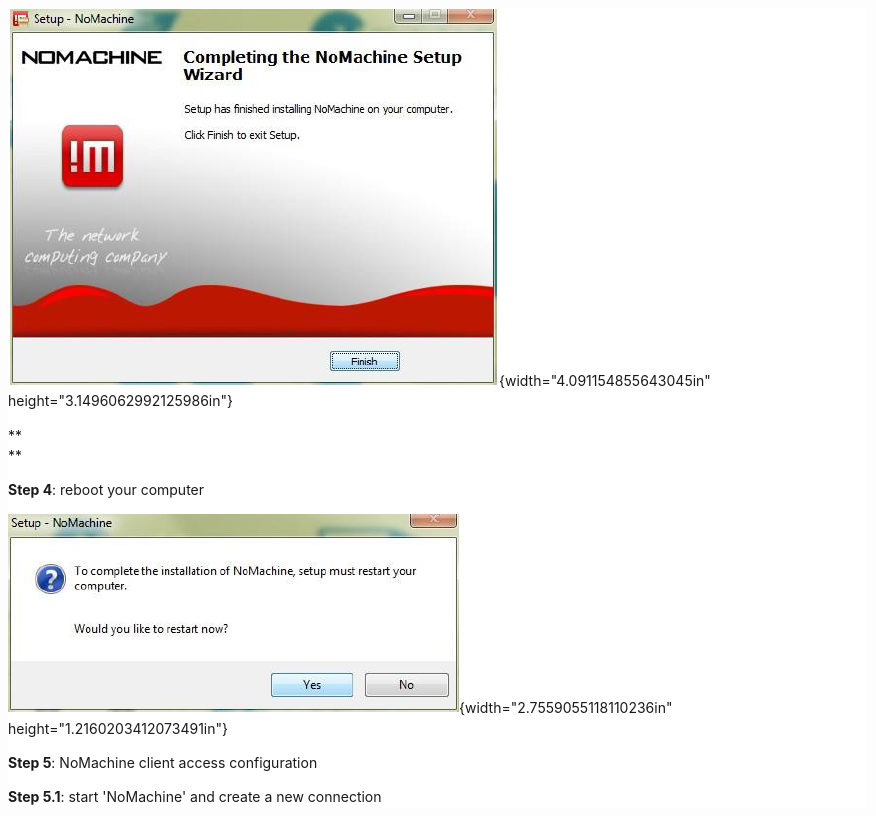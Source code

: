 ![](./media/image24.png){width="4.091154855643045in"
height="3.1496062992125986in"}

**\
**

**Step 4**: reboot your computer

![](./media/image25.png){width="2.7559055118110236in"
height="1.2160203412073491in"}

**Step 5**: NoMachine client access configuration

**Step 5.1**: start 'NoMachine' and create a new connection
